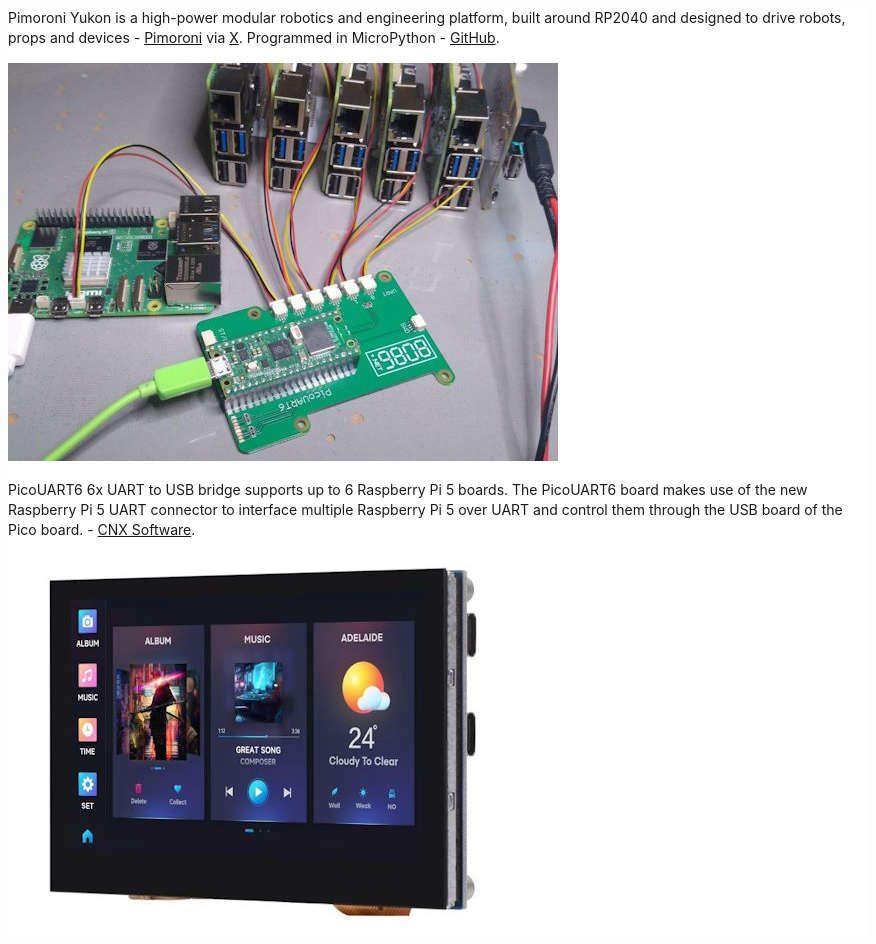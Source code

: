 Pimoroni Yukon is a high-power modular robotics and engineering platform, built around RP2040 and designed to drive robots, props and devices - [Pimoroni](https://shop.pimoroni.com/products/yukon?variant=41185258143827) via [X](https://twitter.com/ZodiusInfuser/status/1732853160983576749). Programmed in MicroPython - [GitHub](https://github.com/pimoroni/yukon).

[![PicoUART6](../assets/20231211/20231211new1.jpg)](https://www.cnx-software.com/2023/12/04/picouart6-board-6x-uart-to-usb-bridge-6-raspberry-pi-5-boards/)

PicoUART6 6x UART to USB bridge supports up to 6 Raspberry Pi 5 boards. The PicoUART6 board makes use of the new Raspberry Pi 5 UART connector to interface multiple Raspberry Pi 5 over UART and control them through the USB board of the Pico board. - [CNX Software](https://www.cnx-software.com/2023/12/04/picouart6-board-6x-uart-to-usb-bridge-6-raspberry-pi-5-boards/).

[![Waveshare ESP32-S3](../assets/20231211/20231211wave.jpg)](https://www.notebookcheck.net/Waveshare-ESP32-S3-New-board-launches-for-under-US-30-with-integrated-display-for-smart-home-usage.778134.0.html)
